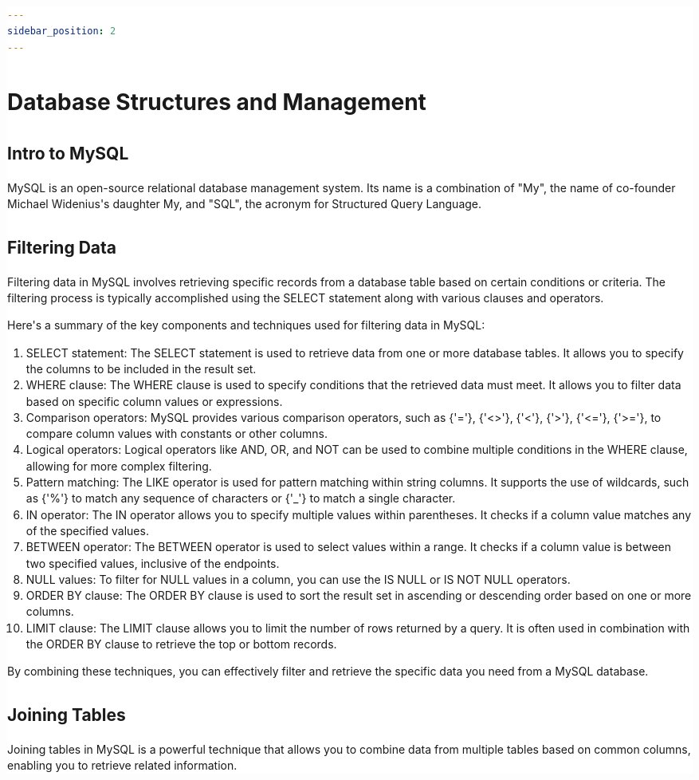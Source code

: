 ```yaml
---
sidebar_position: 2
---
```


# Database Structures and Management

## Intro to MySQL

MySQL is an open-source relational database management system. Its name is a combination of "My", the name of co-founder Michael Widenius's daughter My, and "SQL", the acronym for Structured Query Language.

## Filtering Data

Filtering data in MySQL involves retrieving specific records from a database table based on certain conditions or criteria. The filtering process is typically accomplished using the SELECT statement along with various clauses and operators.

Here's a summary of the key components and techniques used for filtering data in MySQL:

1. SELECT statement: The SELECT statement is used to retrieve data from one or more database tables. It allows you to specify the columns to be included in the result set.
2. WHERE clause: The WHERE clause is used to specify conditions that the retrieved data must meet. It allows you to filter data based on specific column values or expressions.
3. Comparison operators: MySQL provides various comparison operators, such as {'='}, {'<>'}, {'<'}, {'>'}, {'<='}, {'>='}, to compare column values with constants or other columns.
4. Logical operators: Logical operators like AND, OR, and NOT can be used to combine multiple conditions in the WHERE clause, allowing for more complex filtering.
5. Pattern matching: The LIKE operator is used for pattern matching within string columns. It supports the use of wildcards, such as {'%'} to match any sequence of characters or {'_'} to match a single character.
6. IN operator: The IN operator allows you to specify multiple values within parentheses. It checks if a column value matches any of the specified values.
7. BETWEEN operator: The BETWEEN operator is used to select values within a range. It checks if a column value is between two specified values, inclusive of the endpoints.
8. NULL values: To filter for NULL values in a column, you can use the IS NULL or IS NOT NULL operators.
9. ORDER BY clause: The ORDER BY clause is used to sort the result set in ascending or descending order based on one or more columns.
10. LIMIT clause: The LIMIT clause allows you to limit the number of rows returned by a query. It is often used in combination with the ORDER BY clause to retrieve the top or bottom records.

By combining these techniques, you can effectively filter and retrieve the specific data you need from a MySQL database.

## Joining Tables

Joining tables in MySQL is a powerful technique that allows you to combine data from multiple tables based on common columns, enabling you to retrieve related information. 
